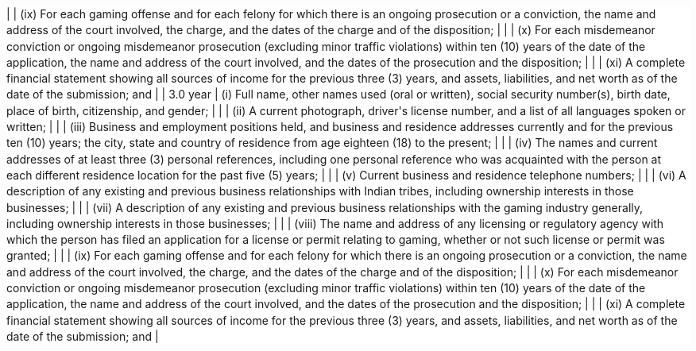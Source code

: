 |            |             (ix) For each gaming offense and for each felony for which there is an ongoing prosecution or a conviction, the name and address of the court involved, the charge, and the dates of the charge and of the disposition;                                                                                                                                                                                |
|            |             (x) For each misdemeanor conviction or ongoing misdemeanor prosecution (excluding minor traffic violations) within ten (10) years of the date of the application, the name and address of the court involved, and the dates of the prosecution and the disposition;                                                                                                                                    |
|            |             (xi) A complete financial statement showing all sources of income for the previous three (3) years, and assets, liabilities, and net worth as of the date of the submission; and                                                                                                                                                                                                                       |
| 3.0 year   | (i) Full name, other names used (oral or written), social security number(s), birth date, place of birth, citizenship, and gender;                                                                                                                                                                                                                                                                                 |
|            |             (ii) A current photograph, driver's license number, and a list of all languages spoken or written;                                                                                                                                                                                                                                                                                                     |
|            |             (iii) Business and employment positions held, and business and residence addresses currently and for the previous ten (10) years; the city, state and country of residence from age eighteen (18) to the present;                                                                                                                                                                                      |
|            |             (iv) The names and current addresses of at least three (3) personal references, including one personal reference who was acquainted with the person at each different residence location for the past five (5) years;                                                                                                                                                                                  |
|            |             (v) Current business and residence telephone numbers;                                                                                                                                                                                                                                                                                                                                                  |
|            |             (vi) A description of any existing and previous business relationships with Indian tribes, including ownership interests in those businesses;                                                                                                                                                                                                                                                          |
|            |             (vii) A description of any existing and previous business relationships with the gaming industry generally, including ownership interests in those businesses;                                                                                                                                                                                                                                         |
|            |             (viii) The name and address of any licensing or regulatory agency with which the person has filed an application for a license or permit relating to gaming, whether or not such license or permit was granted;                                                                                                                                                                                        |
|            |             (ix) For each gaming offense and for each felony for which there is an ongoing prosecution or a conviction, the name and address of the court involved, the charge, and the dates of the charge and of the disposition;                                                                                                                                                                                |
|            |             (x) For each misdemeanor conviction or ongoing misdemeanor prosecution (excluding minor traffic violations) within ten (10) years of the date of the application, the name and address of the court involved, and the dates of the prosecution and the disposition;                                                                                                                                    |
|            |             (xi) A complete financial statement showing all sources of income for the previous three (3) years, and assets, liabilities, and net worth as of the date of the submission; and                                                                                                                                                                                                                       |